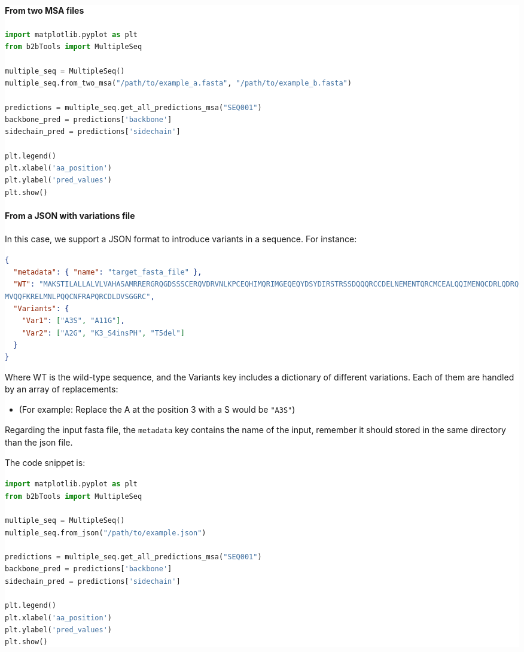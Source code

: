 #### From two MSA files

```python
import matplotlib.pyplot as plt
from b2bTools import MultipleSeq

multiple_seq = MultipleSeq()
multiple_seq.from_two_msa("/path/to/example_a.fasta", "/path/to/example_b.fasta")

predictions = multiple_seq.get_all_predictions_msa("SEQ001")
backbone_pred = predictions['backbone']
sidechain_pred = predictions['sidechain']

plt.legend()
plt.xlabel('aa_position')
plt.ylabel('pred_values')
plt.show()
```

#### From a JSON with variations file

In this case, we support a JSON format to introduce variants in a sequence. For instance:

```json
{
  "metadata": { "name": "target_fasta_file" },
  "WT": "MAKSTILALLALVLVAHASAMRRERGRQGDSSSCERQVDRVNLKPCEQHIMQRIMGEQEQYDSYDIRSTRSSDQQQRCCDELNEMENTQRCMCEALQQIMENQCDRLQDRQMVQQFKRELMNLPQQCNFRAPQRCDLDVSGGRC",
  "Variants": {
    "Var1": ["A3S", "A11G"],
    "Var2": ["A2G", "K3_S4insPH", "T5del"]
  }
}
```

Where WT is the wild-type sequence, and the Variants key includes a dictionary of different variations. Each of them are handled by an array of replacements:

- <Target Residue><New Residue> (For example: Replace the A at the position 3 with a S would be `"A3S"`)

Regarding the input fasta file, the `metadata` key contains the name of the input, remember it should stored in the same directory than the json file.

The code snippet is:

```python
import matplotlib.pyplot as plt
from b2bTools import MultipleSeq

multiple_seq = MultipleSeq()
multiple_seq.from_json("/path/to/example.json")

predictions = multiple_seq.get_all_predictions_msa("SEQ001")
backbone_pred = predictions['backbone']
sidechain_pred = predictions['sidechain']

plt.legend()
plt.xlabel('aa_position')
plt.ylabel('pred_values')
plt.show()
```
